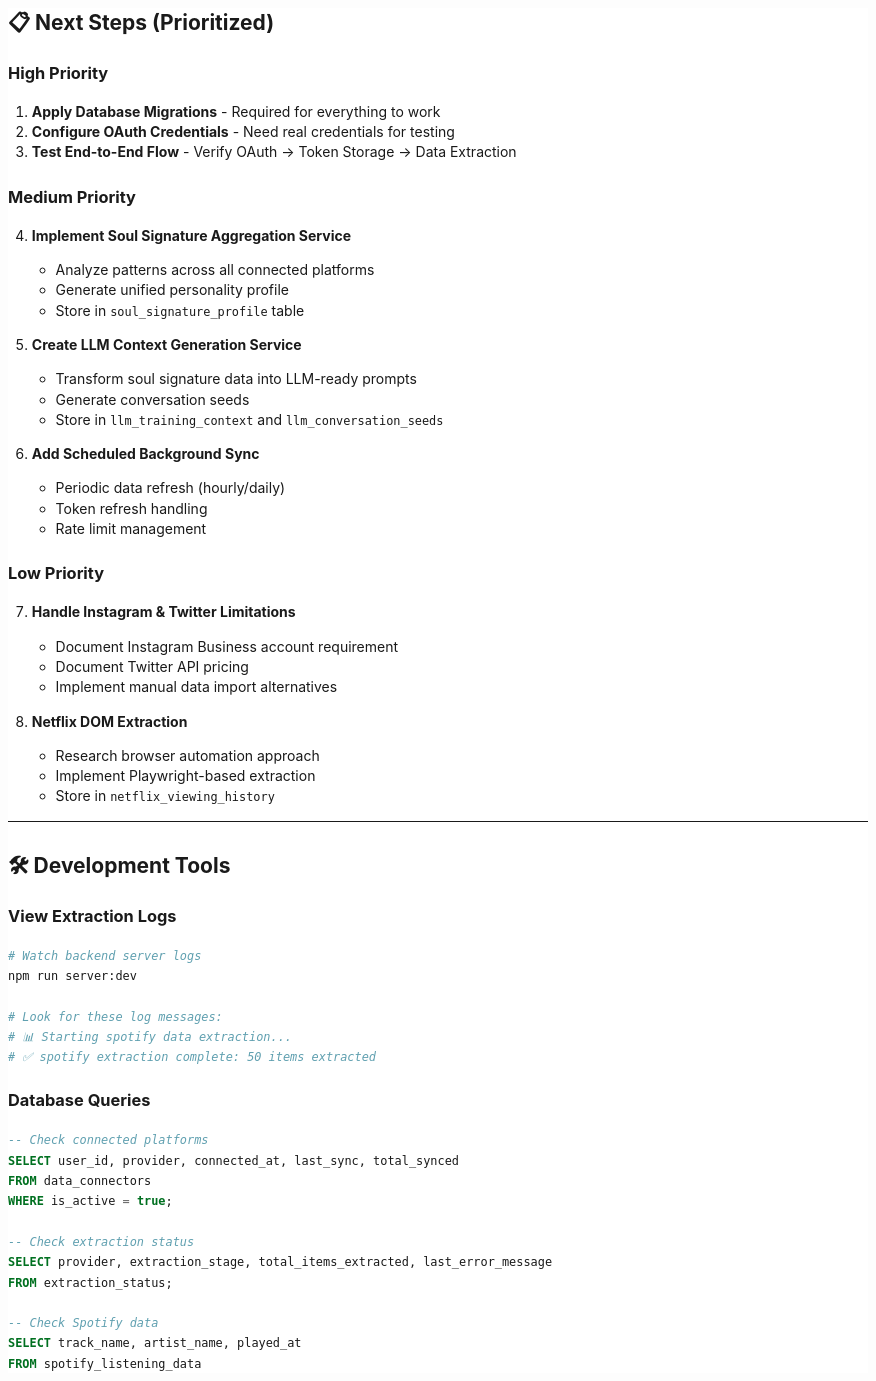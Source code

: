 
## 📋 Next Steps (Prioritized)

### High Priority
1. **Apply Database Migrations** - Required for everything to work
2. **Configure OAuth Credentials** - Need real credentials for testing
3. **Test End-to-End Flow** - Verify OAuth → Token Storage → Data Extraction

### Medium Priority
4. **Implement Soul Signature Aggregation Service**
   - Analyze patterns across all connected platforms
   - Generate unified personality profile
   - Store in `soul_signature_profile` table

5. **Create LLM Context Generation Service**
   - Transform soul signature data into LLM-ready prompts
   - Generate conversation seeds
   - Store in `llm_training_context` and `llm_conversation_seeds`

6. **Add Scheduled Background Sync**
   - Periodic data refresh (hourly/daily)
   - Token refresh handling
   - Rate limit management

### Low Priority
7. **Handle Instagram & Twitter Limitations**
   - Document Instagram Business account requirement
   - Document Twitter API pricing
   - Implement manual data import alternatives

8. **Netflix DOM Extraction**
   - Research browser automation approach
   - Implement Playwright-based extraction
   - Store in `netflix_viewing_history`

---

## 🛠️ Development Tools

### View Extraction Logs
```bash
# Watch backend server logs
npm run server:dev

# Look for these log messages:
# 📊 Starting spotify data extraction...
# ✅ spotify extraction complete: 50 items extracted
```

### Database Queries
```sql
-- Check connected platforms
SELECT user_id, provider, connected_at, last_sync, total_synced
FROM data_connectors
WHERE is_active = true;

-- Check extraction status
SELECT provider, extraction_stage, total_items_extracted, last_error_message
FROM extraction_status;

-- Check Spotify data
SELECT track_name, artist_name, played_at
FROM spotify_listening_data
```